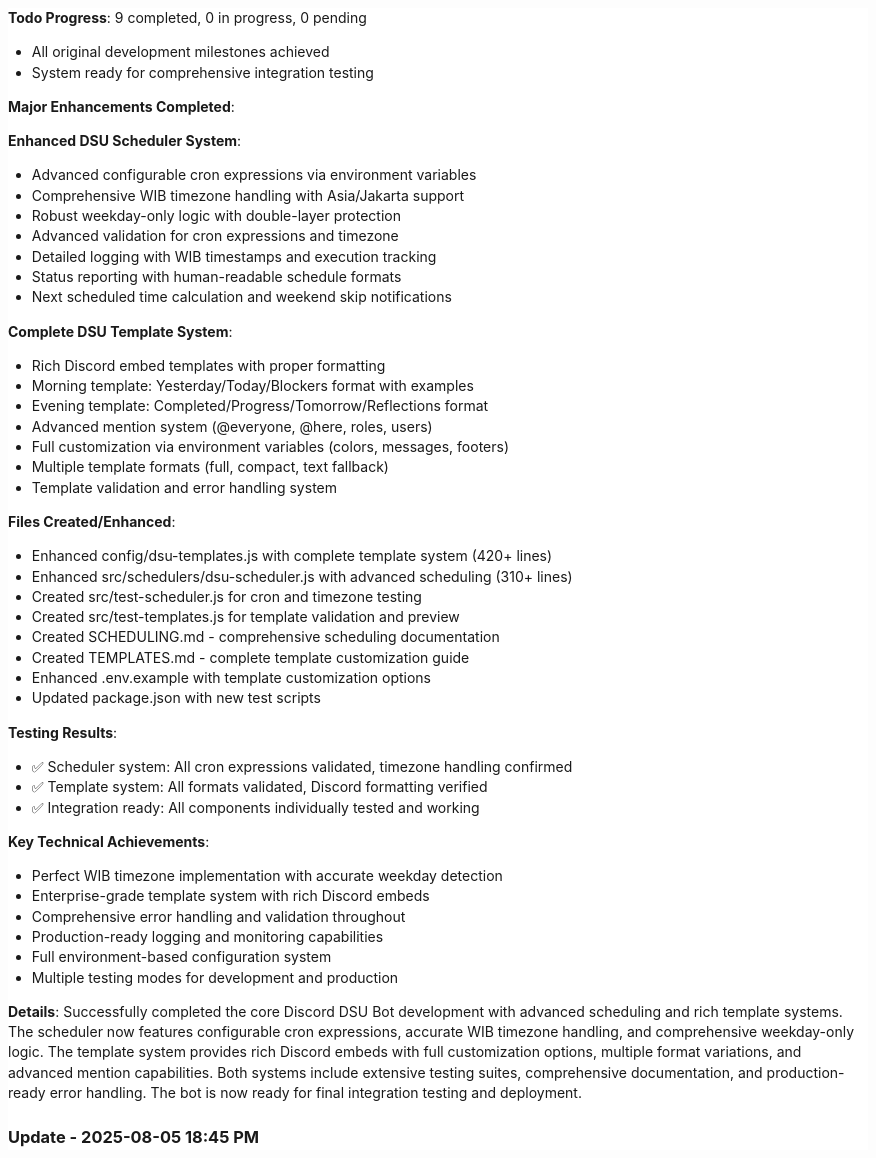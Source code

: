 **Todo Progress**: 9 completed, 0 in progress, 0 pending
- All original development milestones achieved
- System ready for comprehensive integration testing

**Major Enhancements Completed**:

**Enhanced DSU Scheduler System**:
- Advanced configurable cron expressions via environment variables
- Comprehensive WIB timezone handling with Asia/Jakarta support
- Robust weekday-only logic with double-layer protection
- Advanced validation for cron expressions and timezone
- Detailed logging with WIB timestamps and execution tracking
- Status reporting with human-readable schedule formats
- Next scheduled time calculation and weekend skip notifications

**Complete DSU Template System**:
- Rich Discord embed templates with proper formatting
- Morning template: Yesterday/Today/Blockers format with examples
- Evening template: Completed/Progress/Tomorrow/Reflections format
- Advanced mention system (@everyone, @here, roles, users)
- Full customization via environment variables (colors, messages, footers)
- Multiple template formats (full, compact, text fallback)
- Template validation and error handling system

**Files Created/Enhanced**:
- Enhanced config/dsu-templates.js with complete template system (420+ lines)
- Enhanced src/schedulers/dsu-scheduler.js with advanced scheduling (310+ lines)
- Created src/test-scheduler.js for cron and timezone testing
- Created src/test-templates.js for template validation and preview
- Created SCHEDULING.md - comprehensive scheduling documentation
- Created TEMPLATES.md - complete template customization guide
- Enhanced .env.example with template customization options
- Updated package.json with new test scripts

**Testing Results**:
- ✅ Scheduler system: All cron expressions validated, timezone handling confirmed
- ✅ Template system: All formats validated, Discord formatting verified
- ✅ Integration ready: All components individually tested and working

**Key Technical Achievements**:
- Perfect WIB timezone implementation with accurate weekday detection
- Enterprise-grade template system with rich Discord embeds
- Comprehensive error handling and validation throughout
- Production-ready logging and monitoring capabilities
- Full environment-based configuration system
- Multiple testing modes for development and production

**Details**: Successfully completed the core Discord DSU Bot development with advanced scheduling and rich template systems. The scheduler now features configurable cron expressions, accurate WIB timezone handling, and comprehensive weekday-only logic. The template system provides rich Discord embeds with full customization options, multiple format variations, and advanced mention capabilities. Both systems include extensive testing suites, comprehensive documentation, and production-ready error handling. The bot is now ready for final integration testing and deployment.

### Update - 2025-08-05 18:45 PM

